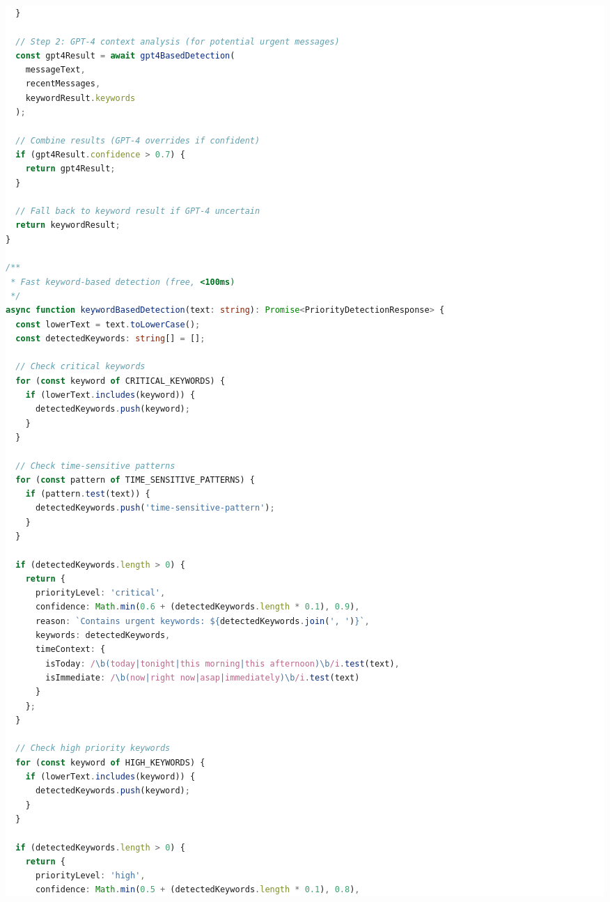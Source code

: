 ```typescript
  }
  
  // Step 2: GPT-4 context analysis (for potential urgent messages)
  const gpt4Result = await gpt4BasedDetection(
    messageText,
    recentMessages,
    keywordResult.keywords
  );
  
  // Combine results (GPT-4 overrides if confident)
  if (gpt4Result.confidence > 0.7) {
    return gpt4Result;
  }
  
  // Fall back to keyword result if GPT-4 uncertain
  return keywordResult;
}

/**
 * Fast keyword-based detection (free, <100ms)
 */
async function keywordBasedDetection(text: string): Promise<PriorityDetectionResponse> {
  const lowerText = text.toLowerCase();
  const detectedKeywords: string[] = [];
  
  // Check critical keywords
  for (const keyword of CRITICAL_KEYWORDS) {
    if (lowerText.includes(keyword)) {
      detectedKeywords.push(keyword);
    }
  }
  
  // Check time-sensitive patterns
  for (const pattern of TIME_SENSITIVE_PATTERNS) {
    if (pattern.test(text)) {
      detectedKeywords.push('time-sensitive-pattern');
    }
  }
  
  if (detectedKeywords.length > 0) {
    return {
      priorityLevel: 'critical',
      confidence: Math.min(0.6 + (detectedKeywords.length * 0.1), 0.9),
      reason: `Contains urgent keywords: ${detectedKeywords.join(', ')}`,
      keywords: detectedKeywords,
      timeContext: {
        isToday: /\b(today|tonight|this morning|this afternoon)\b/i.test(text),
        isImmediate: /\b(now|right now|asap|immediately)\b/i.test(text)
      }
    };
  }
  
  // Check high priority keywords
  for (const keyword of HIGH_KEYWORDS) {
    if (lowerText.includes(keyword)) {
      detectedKeywords.push(keyword);
    }
  }
  
  if (detectedKeywords.length > 0) {
    return {
      priorityLevel: 'high',
      confidence: Math.min(0.5 + (detectedKeywords.length * 0.1), 0.8),
```